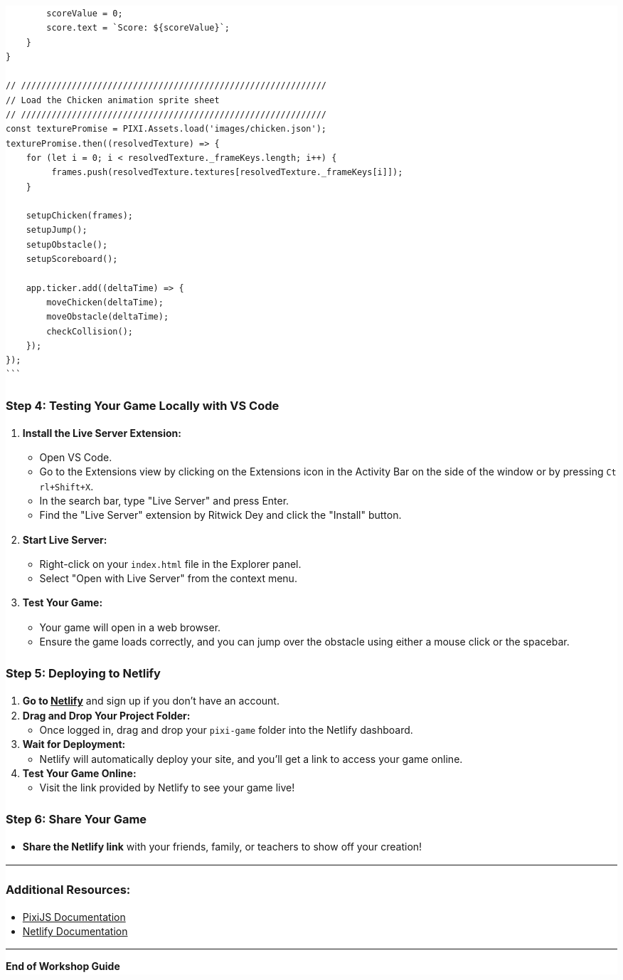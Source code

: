             scoreValue = 0;
            score.text = `Score: ${scoreValue}`;
        }
    }

    // ////////////////////////////////////////////////////////////
    // Load the Chicken animation sprite sheet
    // ////////////////////////////////////////////////////////////
    const texturePromise = PIXI.Assets.load('images/chicken.json');
    texturePromise.then((resolvedTexture) => {
        for (let i = 0; i < resolvedTexture._frameKeys.length; i++) {
             frames.push(resolvedTexture.textures[resolvedTexture._frameKeys[i]]);
        }

        setupChicken(frames);
        setupJump();
        setupObstacle();
        setupScoreboard();

        app.ticker.add((deltaTime) => {
            moveChicken(deltaTime);
            moveObstacle(deltaTime);
            checkCollision();
        });
    });
    ```

### **Step 4: Testing Your Game Locally with VS Code**

1. **Install the Live Server Extension:**
   - Open VS Code.
   - Go to the Extensions view by clicking on the Extensions icon in the Activity Bar on the side of the window or by pressing `Ctrl+Shift+X`.
   - In the search bar, type "Live Server" and press Enter.
   - Find the "Live Server" extension by Ritwick Dey and click the "Install" button.

2. **Start Live Server:**
   - Right-click on your `index.html` file in the Explorer panel.
   - Select "Open with Live Server" from the context menu.

3. **Test Your Game:**
   - Your game will open in a web browser.
   - Ensure the game loads correctly, and you can jump over the obstacle using either a mouse click or the spacebar.

### **Step 5: Deploying to Netlify**
1. **Go to [Netlify](https://www.netlify.com/)** and sign up if you don’t have an account.
2. **Drag and Drop Your Project Folder:**
   - Once logged in, drag and drop your `pixi-game` folder into the Netlify dashboard.
3. **Wait for Deployment:**
   - Netlify will automatically deploy your site, and you’ll get a link to access your game online.
4. **Test Your Game Online:**
   - Visit the link provided by Netlify to see your game live!

### **Step 6: Share Your Game**
- **Share the Netlify link** with your friends, family, or teachers to show off your creation!

---

### **Additional Resources:**
- [PixiJS Documentation](https://pixijs.com/)
- [Netlify Documentation](https://docs.netlify.com/)

---

**End of Workshop Guide**
